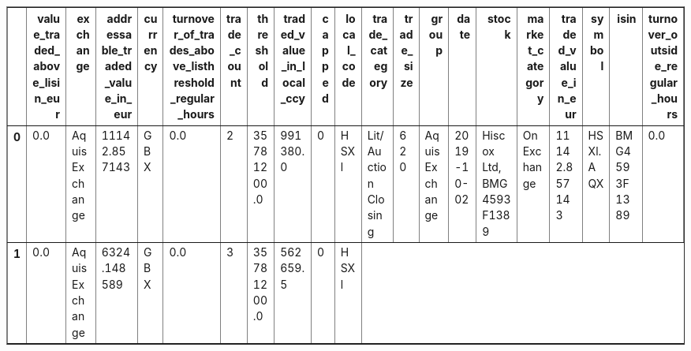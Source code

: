 
<div>
<table border="1" class="dataframe">
  <thead>
    <tr style="text-align: right;">
      <th></th>
      <th>value_traded_above_lisin_eur</th>
      <th>exchange</th>
      <th>addressable_traded_value_in_eur</th>
      <th>currency</th>
      <th>turnover_of_trades_above_listhreshold_regular_hours</th>
      <th>trade_count</th>
      <th>threshold</th>
      <th>traded_value_in_local_ccy</th>
      <th>capped</th>
      <th>local_code</th>
      <th>trade_category</th>
      <th>trade_size</th>
      <th>group</th>
      <th>date</th>
      <th>stock</th>
      <th>market_category</th>
      <th>traded_value_in_eur</th>
      <th>symbol</th>
      <th>isin</th>
      <th>turnover_outside_regular_hours</th>
    </tr>
  </thead>
  <tbody>
    <tr>
      <th>0</th>
      <td>0.0</td>
      <td>Aquis Exchange</td>
      <td>11142.857143</td>
      <td>GBX</td>
      <td>0.0</td>
      <td>2</td>
      <td>35781200.0</td>
      <td>991380.0</td>
      <td>0</td>
      <td>HSXl</td>
      <td>Lit/Auction Closing</td>
      <td>620</td>
      <td>Aquis Exchange</td>
      <td>2019-10-02</td>
      <td>Hiscox Ltd, BMG4593F1389</td>
      <td>On Exchange</td>
      <td>11142.857143</td>
      <td>HSXl.AQX</td>
      <td>BMG4593F1389</td>
      <td>0.0</td>
    </tr>
    <tr>
      <th>1</th>
      <td>0.0</td>
      <td>Aquis Exchange</td>
      <td>6324.148589</td>
      <td>GBX</td>
      <td>0.0</td>
      <td>3</td>
      <td>35781200.0</td>
      <td>562659.5</td>
      <td>0</td>
      <td>HSXl</td>